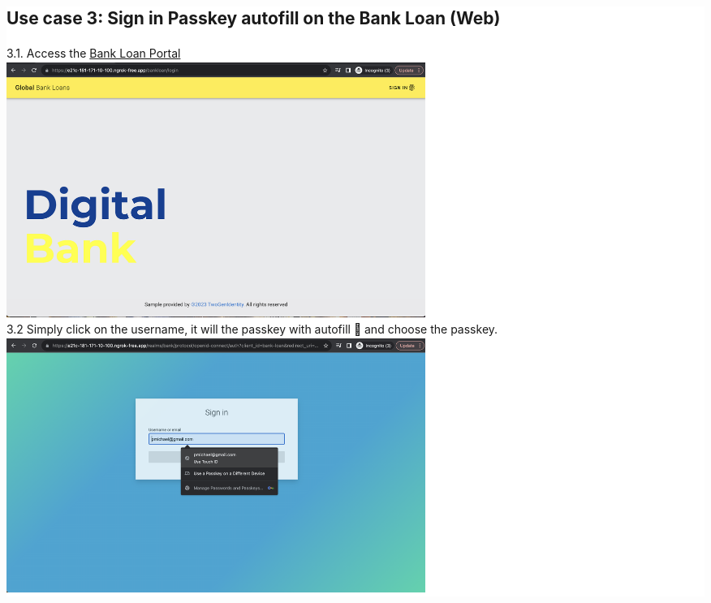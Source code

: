 ## Use case 3: Sign in Passkey autofill on the Bank Loan (Web)

3.1. Access the [Bank Loan Portal](https://public-url/bankloan)   
    <img src="docs/loan-web-1.png" width="60%" height="60%">   
3.2 Simply click on the username, it will the passkey with autofill 🥰 and choose the passkey.   
    <img src="docs/loan-web-2.png" width="60%" height="60%">
